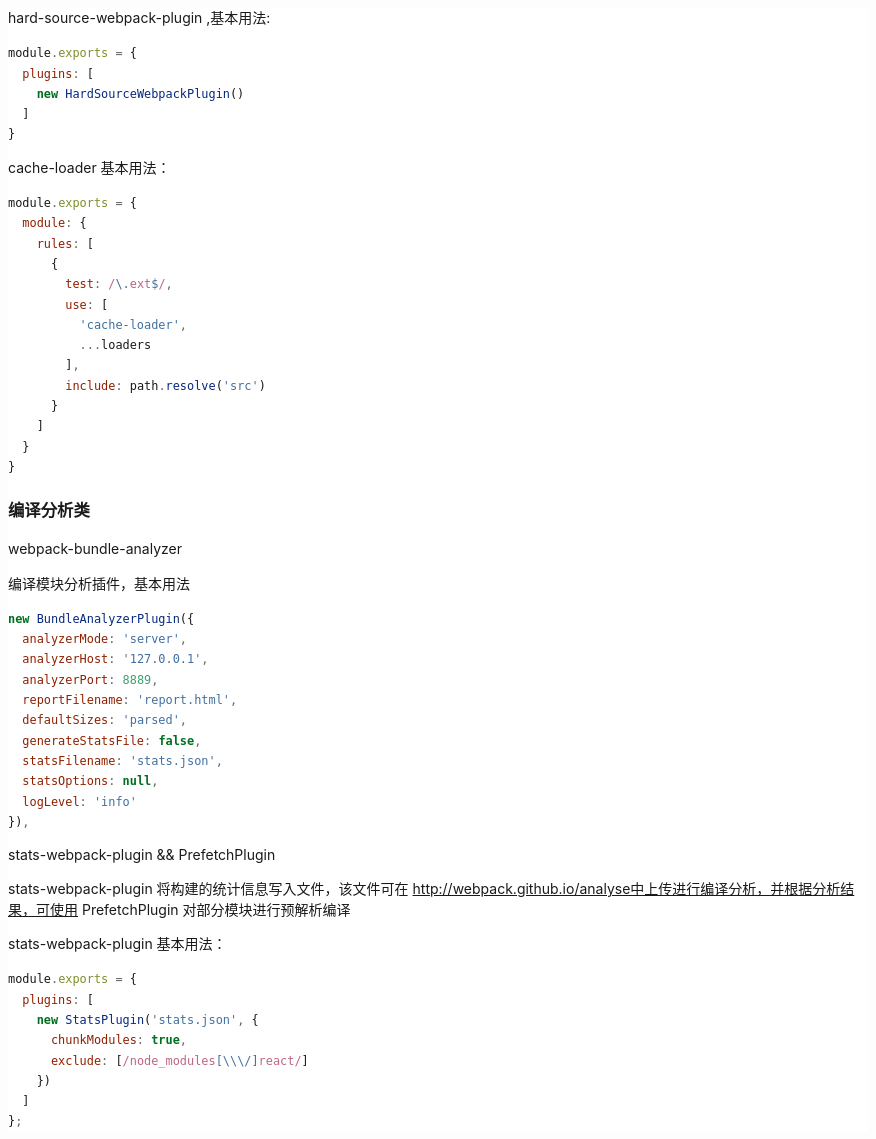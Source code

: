 hard-source-webpack-plugin ,基本用法:

```javascript
module.exports = {
  plugins: [
    new HardSourceWebpackPlugin()
  ]
}
```

cache-loader 基本用法：

```javascript
module.exports = {
  module: {
    rules: [
      {
        test: /\.ext$/,
        use: [
          'cache-loader',
          ...loaders
        ],
        include: path.resolve('src')
      }
    ]
  }
}
```

### 编译分析类

webpack-bundle-analyzer

编译模块分析插件，基本用法

```javascript
new BundleAnalyzerPlugin({
  analyzerMode: 'server',
  analyzerHost: '127.0.0.1',
  analyzerPort: 8889,
  reportFilename: 'report.html',
  defaultSizes: 'parsed',
  generateStatsFile: false,
  statsFilename: 'stats.json',
  statsOptions: null,
  logLevel: 'info'
}),
```

stats-webpack-plugin && PrefetchPlugin

stats-webpack-plugin 将构建的统计信息写入文件，该文件可在 http://webpack.github.io/analyse中上传进行编译分析，并根据分析结果，可使用 PrefetchPlugin 对部分模块进行预解析编译

stats-webpack-plugin 基本用法：

```javascript
module.exports = {
  plugins: [
    new StatsPlugin('stats.json', {
      chunkModules: true,
      exclude: [/node_modules[\\\/]react/]
    })
  ]
};
```
